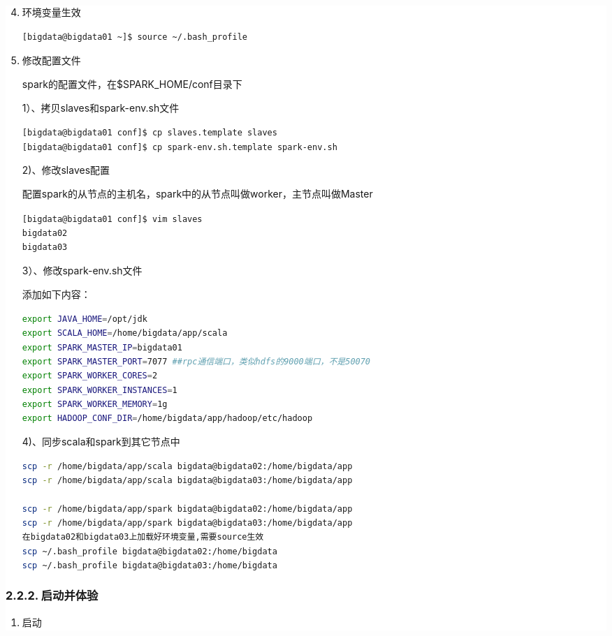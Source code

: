 4. 环境变量生效

    ```sh
    [bigdata@bigdata01 ~]$ source ~/.bash_profile
    ```

5. 修改配置文件

    spark的配置文件，在$SPARK_HOME/conf目录下

    1）、拷贝slaves和spark-env.sh文件

    ```sh
    [bigdata@bigdata01 conf]$ cp slaves.template slaves
    [bigdata@bigdata01 conf]$ cp spark-env.sh.template spark-env.sh
    ```

    2)、修改slaves配置

    配置spark的从节点的主机名，spark中的从节点叫做worker，主节点叫做Master

    ```sh
    [bigdata@bigdata01 conf]$ vim slaves
    bigdata02
    bigdata03
    ```

    3）、修改spark-env.sh文件

    添加如下内容：

    ```sh
    export JAVA_HOME=/opt/jdk
    export SCALA_HOME=/home/bigdata/app/scala
    export SPARK_MASTER_IP=bigdata01
    export SPARK_MASTER_PORT=7077 ##rpc通信端口，类似hdfs的9000端口，不是50070
    export SPARK_WORKER_CORES=2
    export SPARK_WORKER_INSTANCES=1
    export SPARK_WORKER_MEMORY=1g
    export HADOOP_CONF_DIR=/home/bigdata/app/hadoop/etc/hadoop
    ```

    4)、同步scala和spark到其它节点中

    ```sh
    scp -r /home/bigdata/app/scala bigdata@bigdata02:/home/bigdata/app
    scp -r /home/bigdata/app/scala bigdata@bigdata03:/home/bigdata/app
    
    scp -r /home/bigdata/app/spark bigdata@bigdata02:/home/bigdata/app
    scp -r /home/bigdata/app/spark bigdata@bigdata03:/home/bigdata/app
    在bigdata02和bigdata03上加载好环境变量,需要source生效
    scp ~/.bash_profile bigdata@bigdata02:/home/bigdata
    scp ~/.bash_profile bigdata@bigdata03:/home/bigdata
    ```

### 2.2.2. 启动并体验

1. 启动
